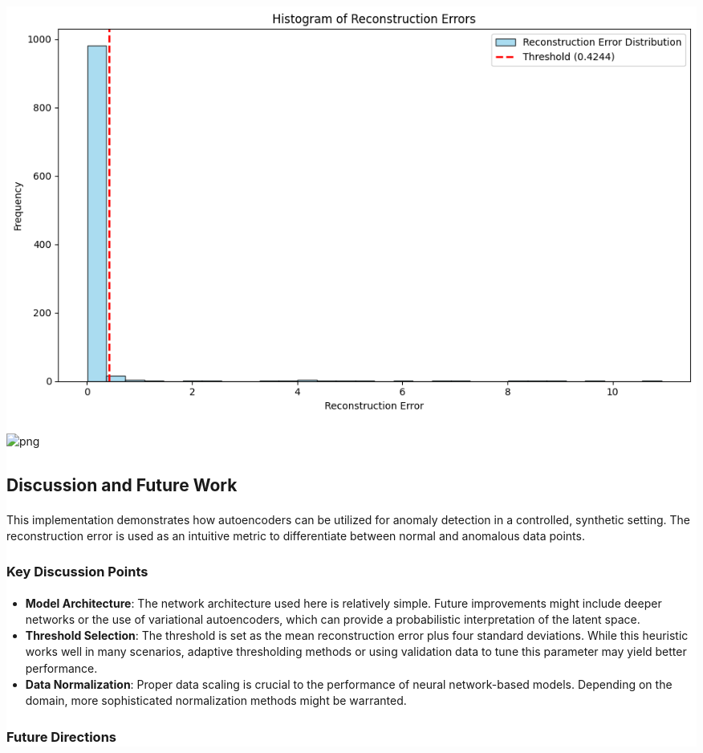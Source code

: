 ![png](_posts/AnomalyDetection_files/AnomalyDetection_6_0.png)
    



    
![png](_postsAnomalyDetection_files/AnomalyDetection_6_1.png)
    


## Discussion and Future Work

This implementation demonstrates how autoencoders can be utilized for anomaly detection in a controlled, synthetic setting. The reconstruction error is used as an intuitive metric to differentiate between normal and anomalous data points.

### Key Discussion Points

- **Model Architecture**: The network architecture used here is relatively simple. Future improvements might include deeper networks or the use of variational autoencoders, which can provide a probabilistic interpretation of the latent space.
- **Threshold Selection**: The threshold is set as the mean reconstruction error plus four standard deviations. While this heuristic works well in many scenarios, adaptive thresholding methods or using validation data to tune this parameter may yield better performance.
- **Data Normalization**: Proper data scaling is crucial to the performance of neural network-based models. Depending on the domain, more sophisticated normalization methods might be warranted.

### Future Directions
